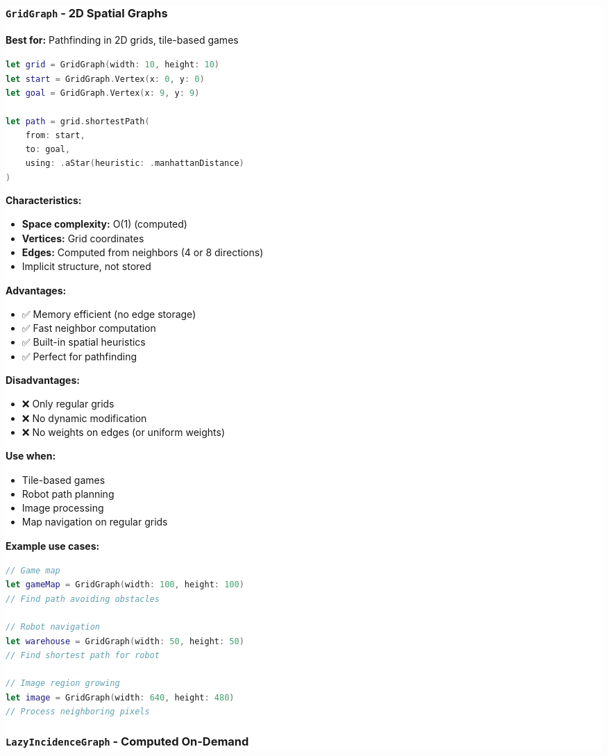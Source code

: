 ### `GridGraph` - 2D Spatial Graphs

**Best for:** Pathfinding in 2D grids, tile-based games

```swift
let grid = GridGraph(width: 10, height: 10)
let start = GridGraph.Vertex(x: 0, y: 0)
let goal = GridGraph.Vertex(x: 9, y: 9)

let path = grid.shortestPath(
    from: start,
    to: goal,
    using: .aStar(heuristic: .manhattanDistance)
)
```

**Characteristics:**
- **Space complexity:** O(1) (computed)
- **Vertices:** Grid coordinates
- **Edges:** Computed from neighbors (4 or 8 directions)
- Implicit structure, not stored

**Advantages:**
- ✅ Memory efficient (no edge storage)
- ✅ Fast neighbor computation
- ✅ Built-in spatial heuristics
- ✅ Perfect for pathfinding

**Disadvantages:**
- ❌ Only regular grids
- ❌ No dynamic modification
- ❌ No weights on edges (or uniform weights)

**Use when:**
- Tile-based games
- Robot path planning
- Image processing
- Map navigation on regular grids

**Example use cases:**
```swift
// Game map
let gameMap = GridGraph(width: 100, height: 100)
// Find path avoiding obstacles

// Robot navigation
let warehouse = GridGraph(width: 50, height: 50)
// Find shortest path for robot

// Image region growing
let image = GridGraph(width: 640, height: 480)
// Process neighboring pixels
```

### `LazyIncidenceGraph` - Computed On-Demand
